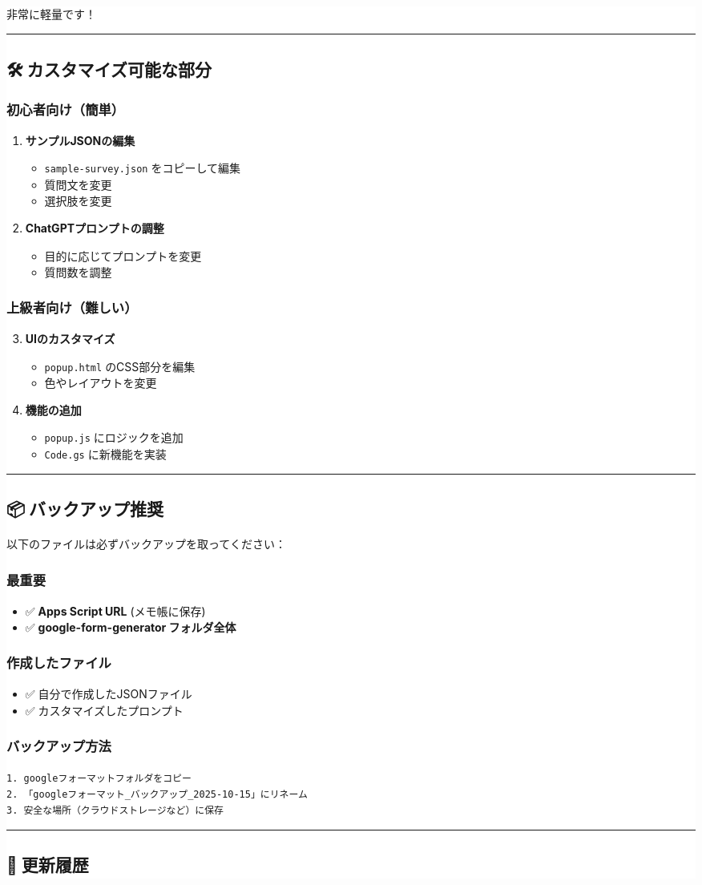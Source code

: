 非常に軽量です！

---

## 🛠️ カスタマイズ可能な部分

### 初心者向け（簡単）

1. **サンプルJSONの編集**
   - `sample-survey.json` をコピーして編集
   - 質問文を変更
   - 選択肢を変更

2. **ChatGPTプロンプトの調整**
   - 目的に応じてプロンプトを変更
   - 質問数を調整

### 上級者向け（難しい）

3. **UIのカスタマイズ**
   - `popup.html` のCSS部分を編集
   - 色やレイアウトを変更

4. **機能の追加**
   - `popup.js` にロジックを追加
   - `Code.gs` に新機能を実装

---

## 📦 バックアップ推奨

以下のファイルは必ずバックアップを取ってください：

### 最重要
- ✅ **Apps Script URL** (メモ帳に保存)
- ✅ **google-form-generator フォルダ全体**

### 作成したファイル
- ✅ 自分で作成したJSONファイル
- ✅ カスタマイズしたプロンプト

### バックアップ方法

```
1. googleフォーマットフォルダをコピー
2. 「googleフォーマット_バックアップ_2025-10-15」にリネーム
3. 安全な場所（クラウドストレージなど）に保存
```

---

## 🔄 更新履歴
